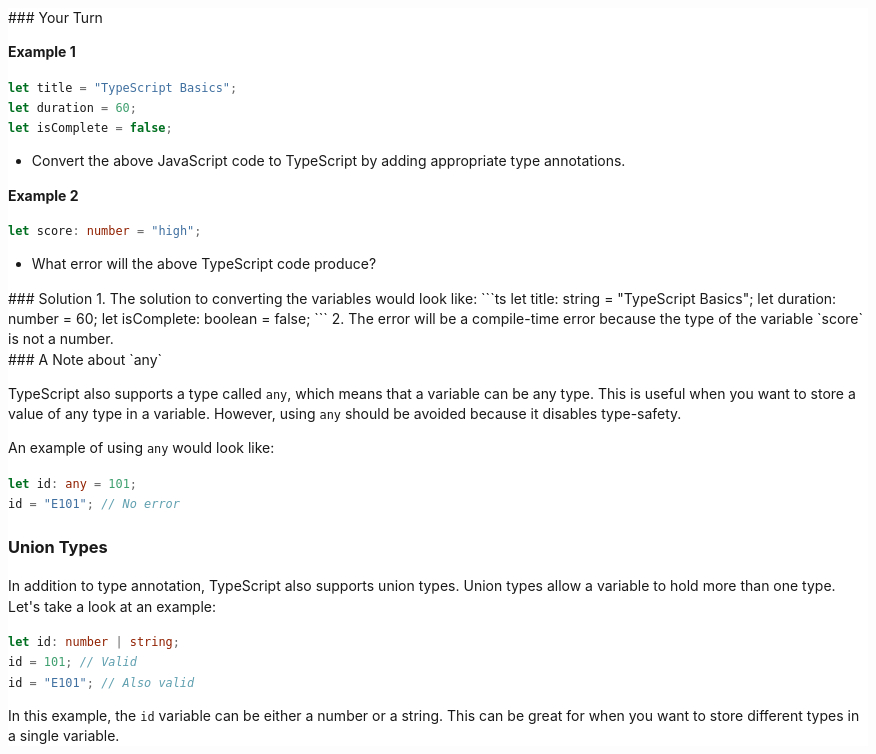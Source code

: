 <section class="call-to-action">
### Your Turn

**Example 1**
```js
let title = "TypeScript Basics";
let duration = 60;
let isComplete = false;
```

* Convert the above JavaScript code to TypeScript by adding appropriate type annotations.

**Example 2**
```ts
let score: number = "high";
```
* What error will the above TypeScript code produce?
</section>

<section class="answer">
### Solution
1. The solution to converting the variables would look like:
```ts
let title: string = "TypeScript Basics";
let duration: number = 60;
let isComplete: boolean = false;
```
2. The error will be a compile-time error because the type of the variable `score` is not a number.
</section>

<section class="note">
### A Note about `any`

TypeScript also supports a type called `any`, which means that a variable can be any type.  This is useful when you want to store a value of any type in a variable.  However, using `any` should be avoided because it disables type-safety.

An example of using `any` would look like:
```ts
let id: any = 101;
id = "E101"; // No error
```
</section>

### Union Types
In addition to type annotation, TypeScript also supports union types.  Union types allow a variable to hold more than one type.  Let's take a look at an example:

```ts
let id: number | string;
id = 101; // Valid
id = "E101"; // Also valid
```

In this example, the `id` variable can be either a number or a string.  This can be great for when you want to store different types in a single variable.
